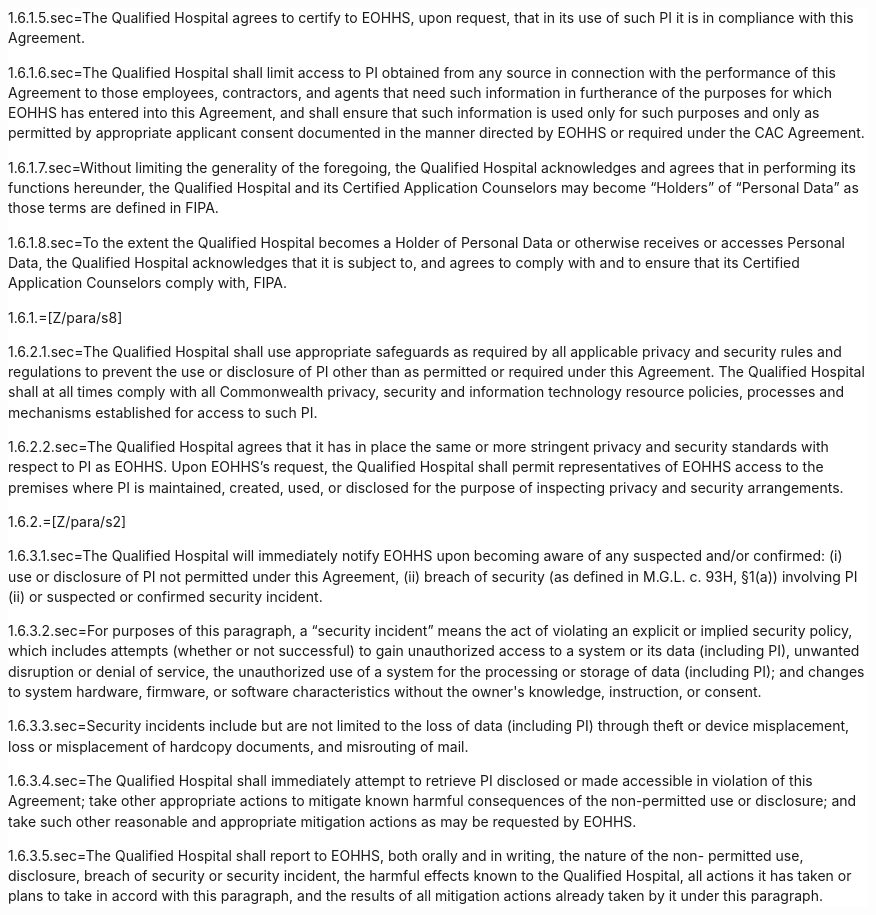 1.6.1.5.sec=The Qualified Hospital agrees to certify to EOHHS, upon request, that in its use of such PI it is in compliance with this Agreement.

1.6.1.6.sec=The Qualified Hospital shall limit access to PI obtained from any source in connection with the performance of this Agreement to those employees, contractors, and agents that need such information in furtherance of the purposes for which EOHHS has entered into this Agreement, and shall ensure that such information is used only for such purposes and only as permitted by appropriate applicant consent documented in the manner directed by EOHHS or required under the CAC Agreement.

1.6.1.7.sec=Without limiting the generality of the foregoing, the Qualified Hospital acknowledges and agrees that in performing its functions hereunder, the Qualified Hospital and its Certified Application Counselors may become “Holders” of “Personal Data” as those terms are defined in FIPA.

1.6.1.8.sec=To the extent the Qualified Hospital becomes a Holder of Personal Data or otherwise receives or accesses Personal Data, the Qualified Hospital acknowledges that it is subject to, and agrees to comply with and to ensure that its Certified Application Counselors comply with, FIPA.

1.6.1.=[Z/para/s8]

1.6.2.1.sec=The Qualified Hospital shall use appropriate safeguards as required by all applicable privacy and security rules and regulations to prevent the use or disclosure of PI other than as permitted or required under this Agreement. The Qualified Hospital shall at all times comply with all Commonwealth privacy, security and information technology resource policies, processes and mechanisms established for access to such PI.

1.6.2.2.sec=The Qualified Hospital agrees that it has in place the same or more stringent privacy and security standards with respect to PI as EOHHS. Upon EOHHS’s request, the Qualified Hospital shall permit representatives of EOHHS access to the premises where PI is maintained, created, used, or disclosed for the purpose of inspecting privacy and security arrangements.

1.6.2.=[Z/para/s2]

1.6.3.1.sec=The Qualified Hospital will immediately notify EOHHS upon becoming aware of any suspected and/or confirmed: (i) use or disclosure of PI not permitted under this Agreement, (ii) breach of security (as defined in M.G.L. c. 93H, §1(a)) involving PI (ii) or suspected or confirmed security incident.

1.6.3.2.sec=For purposes of this paragraph, a “security incident” means the act of violating an explicit or implied security policy, which includes attempts (whether or not successful) to gain unauthorized access to a system or its data (including PI), unwanted disruption or denial of service, the unauthorized use of a system for the processing or storage of data (including PI); and changes to system hardware, firmware, or software characteristics without the owner's knowledge, instruction, or consent.

1.6.3.3.sec=Security incidents include but are not limited to the loss of data (including PI) through theft or device misplacement, loss or misplacement of hardcopy documents, and misrouting of mail.

1.6.3.4.sec=The Qualified Hospital shall immediately attempt to retrieve PI disclosed or made accessible in violation of this Agreement; take other appropriate actions to mitigate known harmful consequences of the non-permitted use or disclosure; and take such other reasonable and appropriate mitigation actions as may be requested by EOHHS.

1.6.3.5.sec=The Qualified Hospital shall report to EOHHS, both orally and in writing, the nature of the non- permitted use, disclosure, breach of security or security incident, the harmful effects known to the Qualified Hospital, all actions it has taken or plans to take in accord with this paragraph, and the results of all mitigation actions already taken by it under this paragraph.
